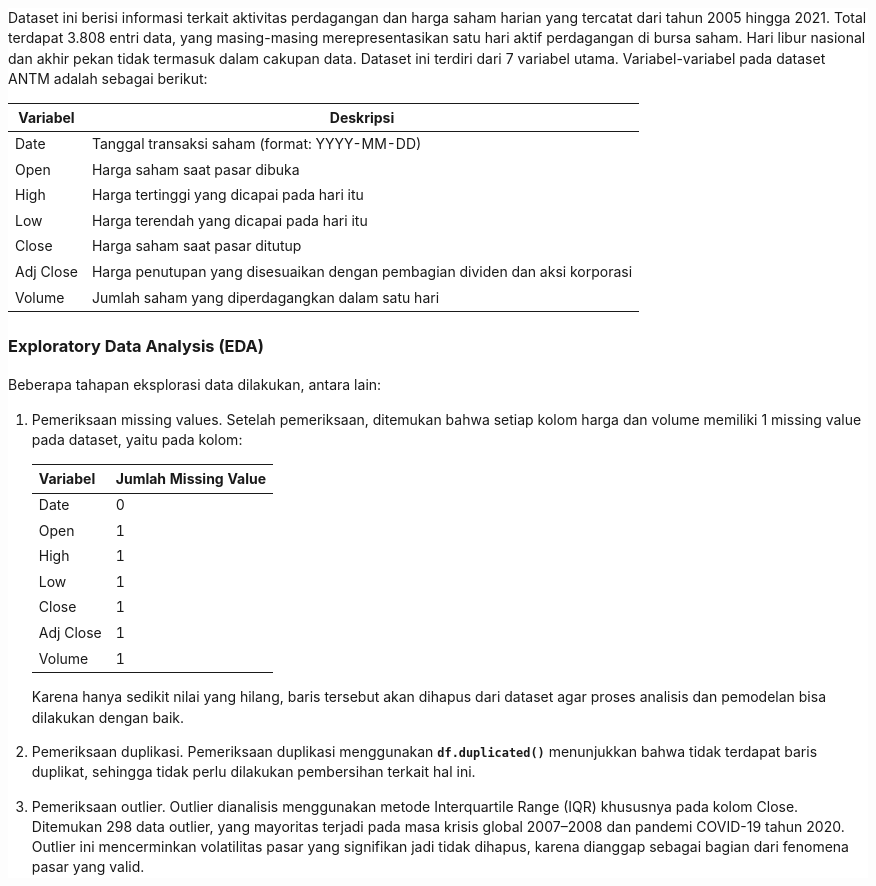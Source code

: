 Dataset ini berisi informasi terkait aktivitas perdagangan dan harga saham harian yang tercatat dari tahun 2005 hingga 2021. Total terdapat 3.808 entri data, yang masing-masing merepresentasikan satu hari aktif perdagangan di bursa saham. Hari libur nasional dan akhir pekan tidak termasuk dalam cakupan data. Dataset ini terdiri dari 7 variabel utama. Variabel-variabel pada dataset ANTM adalah sebagai berikut:

|Variabel|Deskripsi|
|-|-|
|Date|Tanggal transaksi saham (format: YYYY-MM-DD)|
|Open|Harga saham saat pasar dibuka|
|High|Harga tertinggi yang dicapai pada hari itu|
|Low|Harga terendah yang dicapai pada hari itu|
|Close|Harga saham saat pasar ditutup|
|Adj Close|Harga penutupan yang disesuaikan dengan pembagian dividen dan aksi korporasi|
|Volume|Jumlah saham yang diperdagangkan dalam satu hari|

### Exploratory Data Analysis (EDA)

Beberapa tahapan eksplorasi data dilakukan, antara lain:

1. Pemeriksaan missing values. Setelah pemeriksaan, ditemukan bahwa setiap kolom harga dan volume memiliki 1 missing value pada dataset, yaitu pada kolom:

    |Variabel|Jumlah Missing Value|
    |-|-|
    |Date|0|
    |Open|1|
    |High|1|
    |Low|1|
    |Close|1|
    |Adj Close|1|
    |Volume|1|

    Karena hanya sedikit nilai yang hilang, baris tersebut akan dihapus dari dataset agar proses analisis dan pemodelan bisa dilakukan dengan baik.

2. Pemeriksaan duplikasi. Pemeriksaan duplikasi menggunakan **`df.duplicated()`** menunjukkan bahwa tidak terdapat baris duplikat, sehingga tidak perlu dilakukan pembersihan terkait hal ini.

3. Pemeriksaan outlier. Outlier dianalisis menggunakan metode Interquartile Range (IQR) khususnya pada kolom Close. Ditemukan 298 data outlier, yang mayoritas terjadi pada masa krisis global 2007–2008 dan pandemi COVID-19 tahun 2020. Outlier ini mencerminkan volatilitas pasar yang signifikan jadi tidak dihapus, karena dianggap sebagai bagian dari fenomena pasar yang valid.
